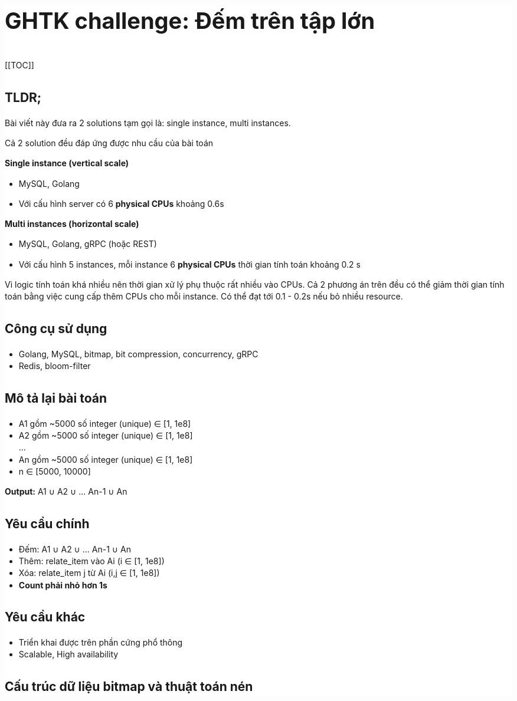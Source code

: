 <p style="font-size: 38px; font-weight: 700">GHTK challenge: Đếm trên tập lớn</p>

[[TOC]]

## TLDR;

Bài viết này đưa ra 2 solutions tạm gọi là: single instance, multi instances.

Cả 2 solution đều đáp ứng được nhu cầu của bài toán

**Single instance (vertical scale)**

+ MySQL, Golang

+ Với cấu hình server có 6 **physical CPUs** khoảng 0.6s

**Multi instances (horizontal scale)**

+ MySQL, Golang, gRPC (hoặc REST)

+ Với cấu hình 5 instances, mỗi instance 6 **physical CPUs** thời gian tính toán khoảng 0.2 s

Vì logic tính toán khá nhiều nên thời gian xử lý phụ thuộc rất nhiều vào CPUs. Cả 2 phương án trên đều có thể giảm thời gian tính toán bằng việc cung cấp thêm CPUs cho mỗi instance. Có thể đạt tới 0.1 - 0.2s nếu bỏ nhiều resource.

## Công cụ sử dụng

- Golang, MySQL, bitmap, bit compression, concurrency, gRPC 
- Redis, bloom-filter

## Mô tả lại bài toán

+ A1 gồm ~5000 số integer (unique) ∈ [1, 1e8]
+ A2 gồm ~5000 số integer (unique) ∈ [1, 1e8]<br>
...
+ An gồm ~5000 số integer (unique) ∈ [1, 1e8]
+ n ∈ [5000, 10000]

**Output:** A1 ∪ A2 ∪ ... An-1 ∪ An

## Yêu cầu chính

+ Đếm: A1 ∪ A2 ∪ ... An-1 ∪ An
+ Thêm: relate_item vào Ai (i ∈ [1, 1e8])
+ Xóa: relate_item j từ Ai (i,j ∈ [1, 1e8])
+ **Count phải nhỏ hơn 1s**

## Yêu cầu khác

+ Triển khai được trên phần cứng phổ thông
+ Scalable, High availability

## Cấu trúc dữ liệu bitmap và thuật toán nén
